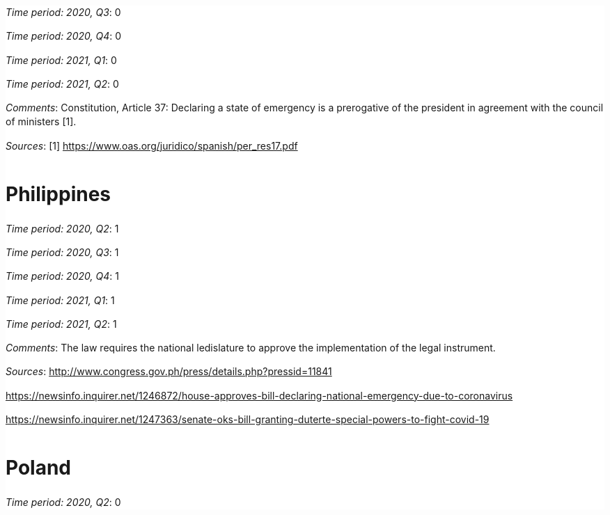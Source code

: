  
*Time period: 2020, Q3*: 0

 
*Time period: 2020, Q4*: 0

 
*Time period: 2021, Q1*: 0

 
*Time period: 2021, Q2*: 0

 

*Comments*:
 Constitution, Article 37: Declaring a state of emergency is a prerogative of the president in agreement with the council of ministers [1]. 

*Sources*:
 [1]
https://www.oas.org/juridico/spanish/per_res17.pdf



# Philippines 
*Time period: 2020, Q2*: 1

 
*Time period: 2020, Q3*: 1

 
*Time period: 2020, Q4*: 1

 
*Time period: 2021, Q1*: 1

 
*Time period: 2021, Q2*: 1

 

*Comments*:
 The law requires the national ledislature to approve the implementation of the legal instrument. 

*Sources*:
 http://www.congress.gov.ph/press/details.php?pressid=11841




https://newsinfo.inquirer.net/1246872/house-approves-bill-declaring-national-emergency-due-to-coronavirus




https://newsinfo.inquirer.net/1247363/senate-oks-bill-granting-duterte-special-powers-to-fight-covid-19



# Poland 
*Time period: 2020, Q2*: 0

 